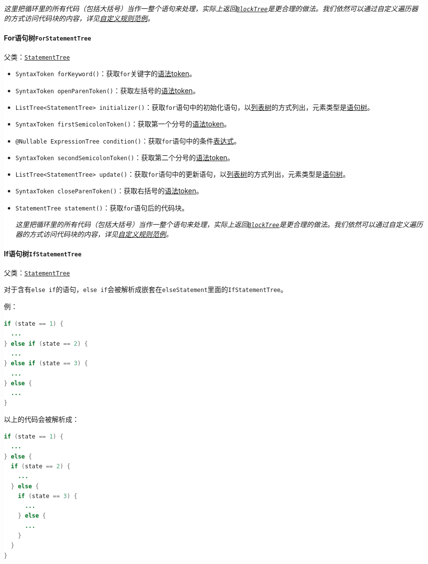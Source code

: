   _这里把循环里的所有代码（包括大括号）当作一整个语句来处理，实际上返回[`BlockTree`](#块树blocktree)是更合理的做法。我们依然可以通过自定义遍历器的方式访问代码块的内容，详见[自定义规则范例](#for循环和for-each循环里不能嵌套if)。_


#### For语句树`ForStatementTree`

父类：[`StatementTree`](#语句树statementtree)

* `SyntaxToken forKeyword()`：获取`for`关键字的[语法token](#语法tokensyntaxtoken)。

* `SyntaxToken openParenToken()`：获取左括号的[语法token](#语法tokensyntaxtoken)。

* `ListTree<StatementTree> initializer()`：获取`for`语句中的初始化语句，以[列表树](#列表树listtree)的方式列出，元素类型是[语句树](#语句树statementtree)。

* `SyntaxToken firstSemicolonToken()`：获取第一个分号的[语法token](#语法tokensyntaxtoken)。

* `@Nullable ExpressionTree condition()`：获取`for`语句中的条件[表达式](#表达式树expressiontree)。

* `SyntaxToken secondSemicolonToken()`：获取第二个分号的[语法token](#语法tokensyntaxtoken)。

* `ListTree<StatementTree> update()`：获取`for`语句中的更新语句，以[列表树](#列表树listtree)的方式列出，元素类型是[语句树](#语句树statementtree)。

* `SyntaxToken closeParenToken()`：获取右括号的[语法token](#语法tokensyntaxtoken)。

* `StatementTree statement()`：获取`for`语句后的代码块。

  _这里把循环里的所有代码（包括大括号）当作一整个语句来处理，实际上返回[`BlockTree`](#块树blocktree)是更合理的做法。我们依然可以通过自定义遍历器的方式访问代码块的内容，详见[自定义规则范例](#for循环和for-each循环里不能嵌套if)。_


#### If语句树`IfStatementTree`

父类：[`StatementTree`](#语句树statementtree) 

对于含有`else if`的语句，`else if`会被解析成嵌套在`elseStatement`里面的`IfStatementTree`。

例：

```java
if (state == 1) {
  ...
} else if (state == 2) {
  ...
} else if (state == 3) {
  ...
} else {
  ...
}
```

以上的代码会被解析成：

```java
if (state == 1) {
  ...
} else {
  if (state == 2) {
    ...
  } else {
    if (state == 3) {
      ...
    } else {
      ...
    }
  }
}
```
